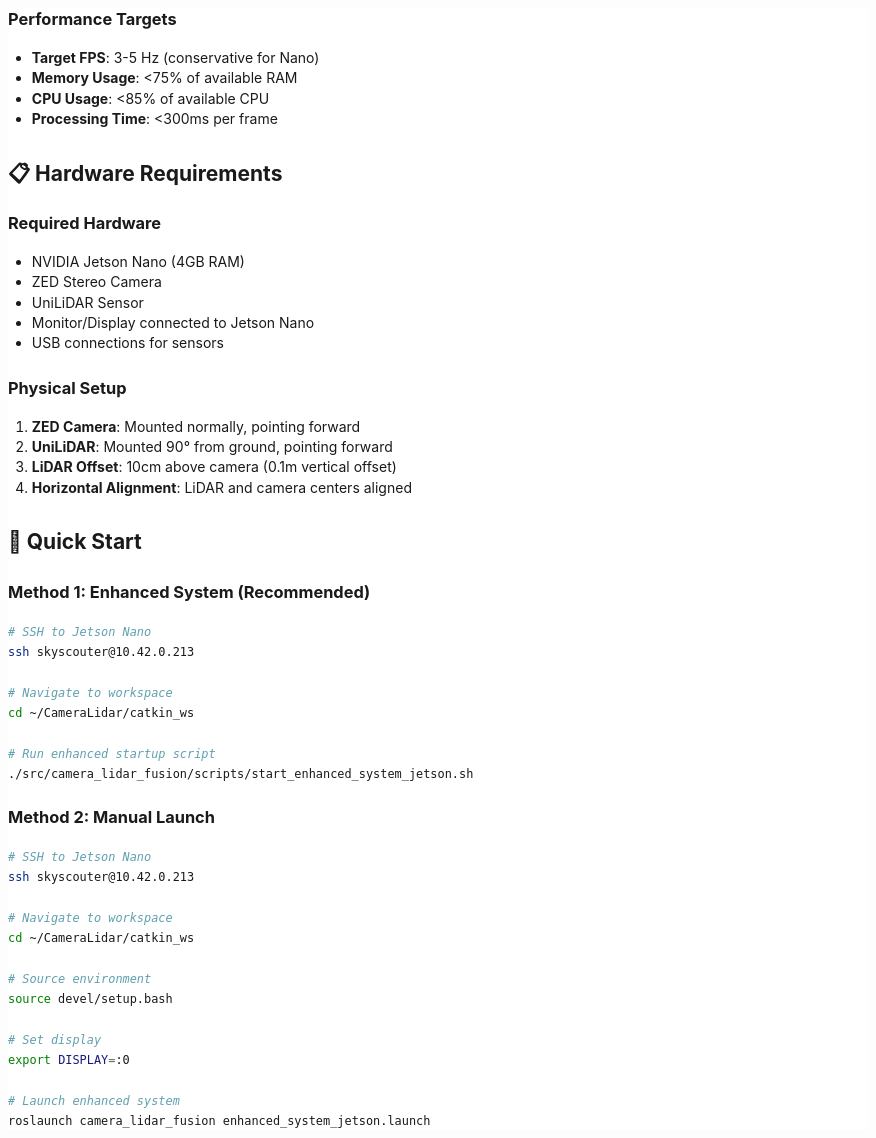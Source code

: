 ### **Performance Targets**
- **Target FPS**: 3-5 Hz (conservative for Nano)
- **Memory Usage**: <75% of available RAM
- **CPU Usage**: <85% of available CPU
- **Processing Time**: <300ms per frame

## 📋 **Hardware Requirements**

### **Required Hardware**
- NVIDIA Jetson Nano (4GB RAM)
- ZED Stereo Camera
- UniLiDAR Sensor
- Monitor/Display connected to Jetson Nano
- USB connections for sensors

### **Physical Setup**
1. **ZED Camera**: Mounted normally, pointing forward
2. **UniLiDAR**: Mounted 90° from ground, pointing forward
3. **LiDAR Offset**: 10cm above camera (0.1m vertical offset)
4. **Horizontal Alignment**: LiDAR and camera centers aligned

## 🚀 **Quick Start**

### **Method 1: Enhanced System (Recommended)**
```bash
# SSH to Jetson Nano
ssh skyscouter@10.42.0.213

# Navigate to workspace
cd ~/CameraLidar/catkin_ws

# Run enhanced startup script
./src/camera_lidar_fusion/scripts/start_enhanced_system_jetson.sh
```

### **Method 2: Manual Launch**
```bash
# SSH to Jetson Nano
ssh skyscouter@10.42.0.213

# Navigate to workspace
cd ~/CameraLidar/catkin_ws

# Source environment
source devel/setup.bash

# Set display
export DISPLAY=:0

# Launch enhanced system
roslaunch camera_lidar_fusion enhanced_system_jetson.launch
```
